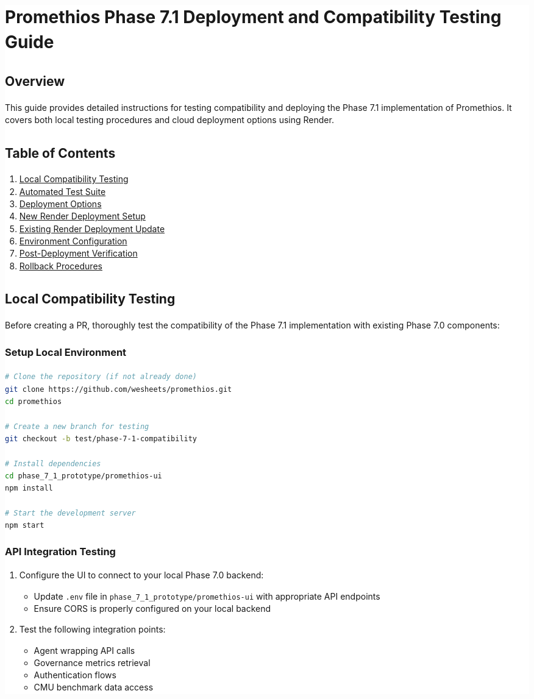# Promethios Phase 7.1 Deployment and Compatibility Testing Guide

## Overview

This guide provides detailed instructions for testing compatibility and deploying the Phase 7.1 implementation of Promethios. It covers both local testing procedures and cloud deployment options using Render.

## Table of Contents

1. [Local Compatibility Testing](#local-compatibility-testing)
2. [Automated Test Suite](#automated-test-suite)
3. [Deployment Options](#deployment-options)
4. [New Render Deployment Setup](#new-render-deployment-setup)
5. [Existing Render Deployment Update](#existing-render-deployment-update)
6. [Environment Configuration](#environment-configuration)
7. [Post-Deployment Verification](#post-deployment-verification)
8. [Rollback Procedures](#rollback-procedures)

## Local Compatibility Testing

Before creating a PR, thoroughly test the compatibility of the Phase 7.1 implementation with existing Phase 7.0 components:

### Setup Local Environment

```bash
# Clone the repository (if not already done)
git clone https://github.com/wesheets/promethios.git
cd promethios

# Create a new branch for testing
git checkout -b test/phase-7-1-compatibility

# Install dependencies
cd phase_7_1_prototype/promethios-ui
npm install

# Start the development server
npm start
```

### API Integration Testing

1. Configure the UI to connect to your local Phase 7.0 backend:
   - Update `.env` file in `phase_7_1_prototype/promethios-ui` with appropriate API endpoints
   - Ensure CORS is properly configured on your local backend

2. Test the following integration points:
   - Agent wrapping API calls
   - Governance metrics retrieval
   - Authentication flows
   - CMU benchmark data access
